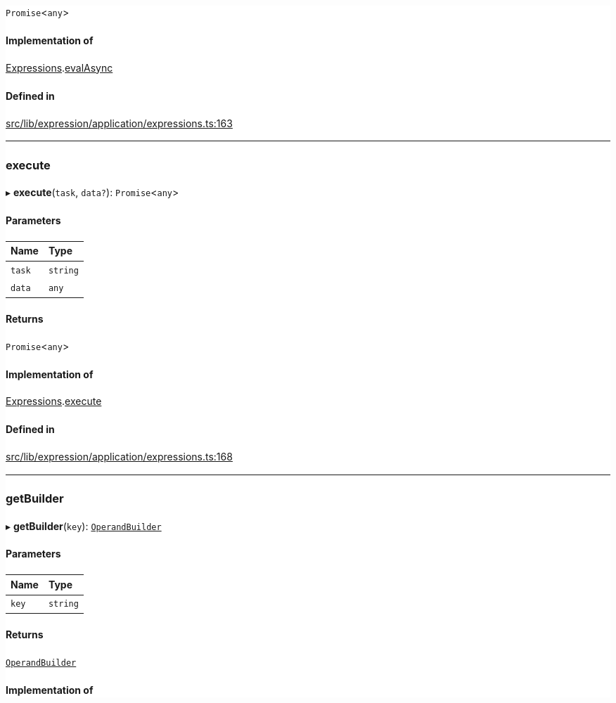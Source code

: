 `Promise`\<`any`\>

#### Implementation of

[Expressions](../interfaces/Expressions.md).[evalAsync](../interfaces/Expressions.md#evalasync)

#### Defined in

[src/lib/expression/application/expressions.ts:163](https://github.com/data7expressions/3xpr/blob/95c7d152921f5a8f5f272209d2eafc5adcde5f98/src/lib/expression/application/expressions.ts#L163)

___

### execute

▸ **execute**(`task`, `data?`): `Promise`\<`any`\>

#### Parameters

| Name | Type |
| :------ | :------ |
| `task` | `string` |
| `data` | `any` |

#### Returns

`Promise`\<`any`\>

#### Implementation of

[Expressions](../interfaces/Expressions.md).[execute](../interfaces/Expressions.md#execute)

#### Defined in

[src/lib/expression/application/expressions.ts:168](https://github.com/data7expressions/3xpr/blob/95c7d152921f5a8f5f272209d2eafc5adcde5f98/src/lib/expression/application/expressions.ts#L168)

___

### getBuilder

▸ **getBuilder**(`key`): [`OperandBuilder`](../interfaces/OperandBuilder.md)

#### Parameters

| Name | Type |
| :------ | :------ |
| `key` | `string` |

#### Returns

[`OperandBuilder`](../interfaces/OperandBuilder.md)

#### Implementation of
